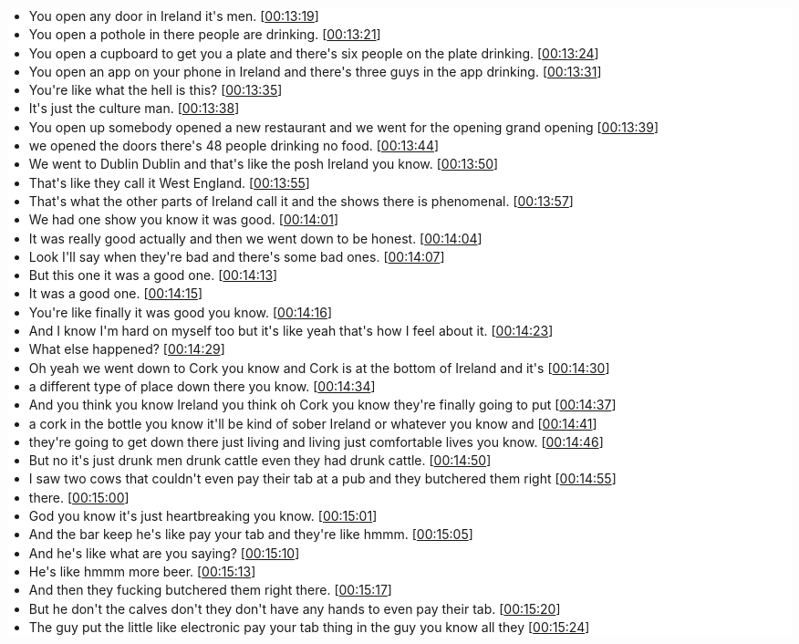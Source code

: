 *  You open any door in Ireland it's men. [[00:13:19](https://www.youtube.com/watch?v=3epIccA_4DU&t=799.4000000000001s)]
*  You open a pothole in there people are drinking. [[00:13:21](https://www.youtube.com/watch?v=3epIccA_4DU&t=801.6s)]
*  You open a cupboard to get you a plate and there's six people on the plate drinking. [[00:13:24](https://www.youtube.com/watch?v=3epIccA_4DU&t=804.12s)]
*  You open an app on your phone in Ireland and there's three guys in the app drinking. [[00:13:31](https://www.youtube.com/watch?v=3epIccA_4DU&t=811.48s)]
*  You're like what the hell is this? [[00:13:35](https://www.youtube.com/watch?v=3epIccA_4DU&t=815.64s)]
*  It's just the culture man. [[00:13:38](https://www.youtube.com/watch?v=3epIccA_4DU&t=818.36s)]
*  You open up somebody opened a new restaurant and we went for the opening grand opening [[00:13:39](https://www.youtube.com/watch?v=3epIccA_4DU&t=819.88s)]
*  we opened the doors there's 48 people drinking no food. [[00:13:44](https://www.youtube.com/watch?v=3epIccA_4DU&t=824.5600000000001s)]
*  We went to Dublin Dublin and that's like the posh Ireland you know. [[00:13:50](https://www.youtube.com/watch?v=3epIccA_4DU&t=830.0799999999999s)]
*  That's like they call it West England. [[00:13:55](https://www.youtube.com/watch?v=3epIccA_4DU&t=835.5999999999999s)]
*  That's what the other parts of Ireland call it and the shows there is phenomenal. [[00:13:57](https://www.youtube.com/watch?v=3epIccA_4DU&t=837.9599999999999s)]
*  We had one show you know it was good. [[00:14:01](https://www.youtube.com/watch?v=3epIccA_4DU&t=841.4399999999999s)]
*  It was really good actually and then we went down to be honest. [[00:14:04](https://www.youtube.com/watch?v=3epIccA_4DU&t=844.76s)]
*  Look I'll say when they're bad and there's some bad ones. [[00:14:07](https://www.youtube.com/watch?v=3epIccA_4DU&t=847.92s)]
*  But this one it was a good one. [[00:14:13](https://www.youtube.com/watch?v=3epIccA_4DU&t=853.64s)]
*  It was a good one. [[00:14:15](https://www.youtube.com/watch?v=3epIccA_4DU&t=855.56s)]
*  You're like finally it was good you know. [[00:14:16](https://www.youtube.com/watch?v=3epIccA_4DU&t=856.56s)]
*  And I know I'm hard on myself too but it's like yeah that's how I feel about it. [[00:14:23](https://www.youtube.com/watch?v=3epIccA_4DU&t=863.3199999999999s)]
*  What else happened? [[00:14:29](https://www.youtube.com/watch?v=3epIccA_4DU&t=869.4799999999999s)]
*  Oh yeah we went down to Cork you know and Cork is at the bottom of Ireland and it's [[00:14:30](https://www.youtube.com/watch?v=3epIccA_4DU&t=870.4799999999999s)]
*  a different type of place down there you know. [[00:14:34](https://www.youtube.com/watch?v=3epIccA_4DU&t=874.92s)]
*  And you think you know Ireland you think oh Cork you know they're finally going to put [[00:14:37](https://www.youtube.com/watch?v=3epIccA_4DU&t=877.56s)]
*  a cork in the bottle you know it'll be kind of sober Ireland or whatever you know and [[00:14:41](https://www.youtube.com/watch?v=3epIccA_4DU&t=881.3599999999999s)]
*  they're going to get down there just living and living just comfortable lives you know. [[00:14:46](https://www.youtube.com/watch?v=3epIccA_4DU&t=886.0s)]
*  But no it's just drunk men drunk cattle even they had drunk cattle. [[00:14:50](https://www.youtube.com/watch?v=3epIccA_4DU&t=890.0799999999999s)]
*  I saw two cows that couldn't even pay their tab at a pub and they butchered them right [[00:14:55](https://www.youtube.com/watch?v=3epIccA_4DU&t=895.56s)]
*  there. [[00:15:00](https://www.youtube.com/watch?v=3epIccA_4DU&t=900.56s)]
*  God you know it's just heartbreaking you know. [[00:15:01](https://www.youtube.com/watch?v=3epIccA_4DU&t=901.56s)]
*  And the bar keep he's like pay your tab and they're like hmmm. [[00:15:05](https://www.youtube.com/watch?v=3epIccA_4DU&t=905.64s)]
*  And he's like what are you saying? [[00:15:10](https://www.youtube.com/watch?v=3epIccA_4DU&t=910.04s)]
*  He's like hmmm more beer. [[00:15:13](https://www.youtube.com/watch?v=3epIccA_4DU&t=913.56s)]
*  And then they fucking butchered them right there. [[00:15:17](https://www.youtube.com/watch?v=3epIccA_4DU&t=917.8399999999999s)]
*  But he don't the calves don't they don't have any hands to even pay their tab. [[00:15:20](https://www.youtube.com/watch?v=3epIccA_4DU&t=920.4799999999999s)]
*  The guy put the little like electronic pay your tab thing in the guy you know all they [[00:15:24](https://www.youtube.com/watch?v=3epIccA_4DU&t=924.68s)]
